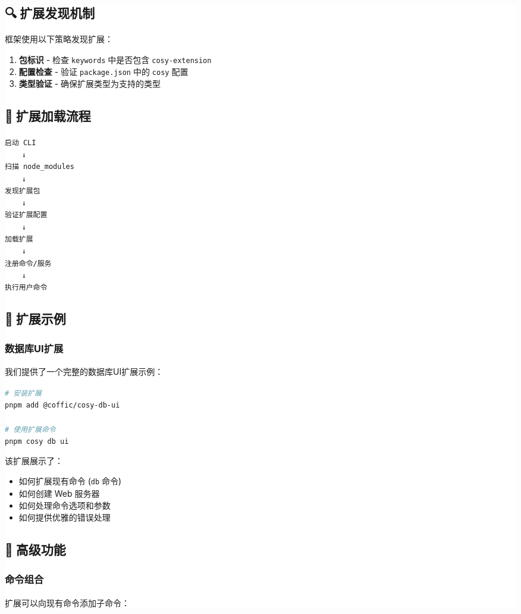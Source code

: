 ## 🔍 扩展发现机制

框架使用以下策略发现扩展：

1. **包标识** - 检查 `keywords` 中是否包含 `cosy-extension`
2. **配置检查** - 验证 `package.json` 中的 `cosy` 配置
3. **类型验证** - 确保扩展类型为支持的类型

## 🚀 扩展加载流程

```bash
启动 CLI
    ↓
扫描 node_modules
    ↓
发现扩展包
    ↓
验证扩展配置
    ↓
加载扩展
    ↓
注册命令/服务
    ↓
执行用户命令
```

## 📝 扩展示例

### 数据库UI扩展

我们提供了一个完整的数据库UI扩展示例：

```bash
# 安装扩展
pnpm add @coffic/cosy-db-ui

# 使用扩展命令
pnpm cosy db ui
```

该扩展展示了：

- 如何扩展现有命令 (`db` 命令)
- 如何创建 Web 服务器
- 如何处理命令选项和参数
- 如何提供优雅的错误处理

## 🔧 高级功能

### 命令组合

扩展可以向现有命令添加子命令：
